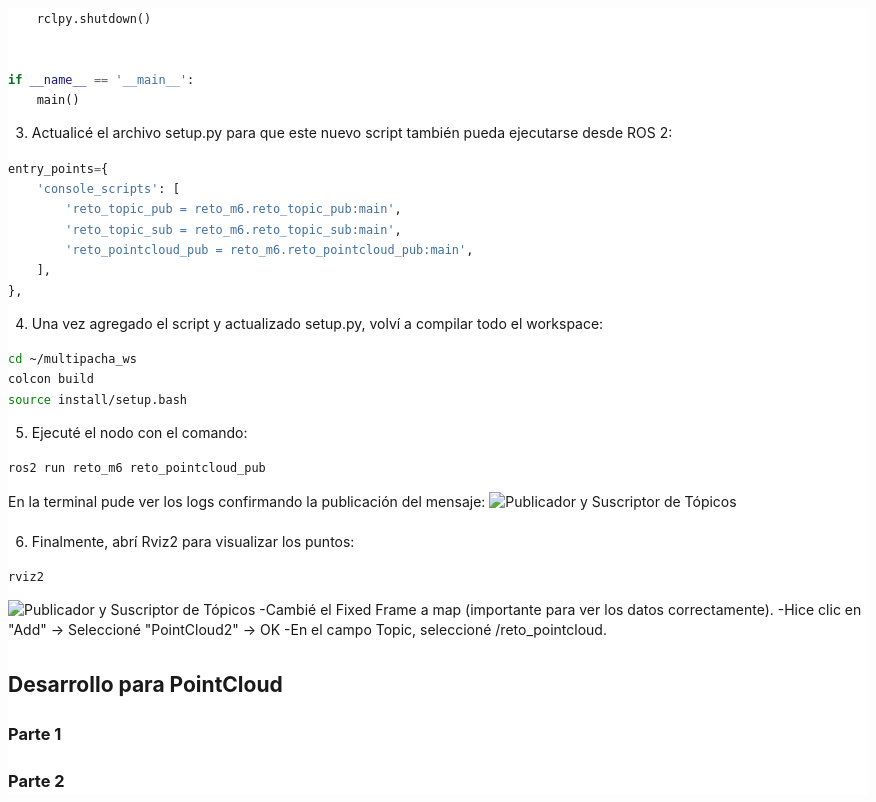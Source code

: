 ```python
    rclpy.shutdown()


if __name__ == '__main__':
    main()
```
3. Actualicé el archivo setup.py para que este nuevo script también pueda ejecutarse desde ROS 2:
```python
entry_points={
    'console_scripts': [
        'reto_topic_pub = reto_m6.reto_topic_pub:main',
        'reto_topic_sub = reto_m6.reto_topic_sub:main',
        'reto_pointcloud_pub = reto_m6.reto_pointcloud_pub:main',
    ],
},
```
4. Una vez agregado el script y actualizado setup.py, volví a compilar todo el workspace:
```bash
cd ~/multipacha_ws
colcon build
source install/setup.bash
```
5. Ejecuté el nodo con el comando:
```bash
ros2 run reto_m6 reto_pointcloud_pub
```
En la terminal pude ver los logs confirmando la publicación del mensaje:
![Publicador y Suscriptor de Tópicos](./docs/img/3_puntos_codigo.png)

####
6. Finalmente, abrí Rviz2 para visualizar los puntos:
```bash
rviz2
```
![Publicador y Suscriptor de Tópicos](./docs/img/3_puntos_grafica.png)
-Cambié el Fixed Frame a map (importante para ver los datos correctamente).
-Hice clic en "Add" → Seleccioné "PointCloud2" → OK
-En el campo Topic, seleccioné /reto_pointcloud.

## Desarrollo para PointCloud
### Parte 1

### Parte 2
